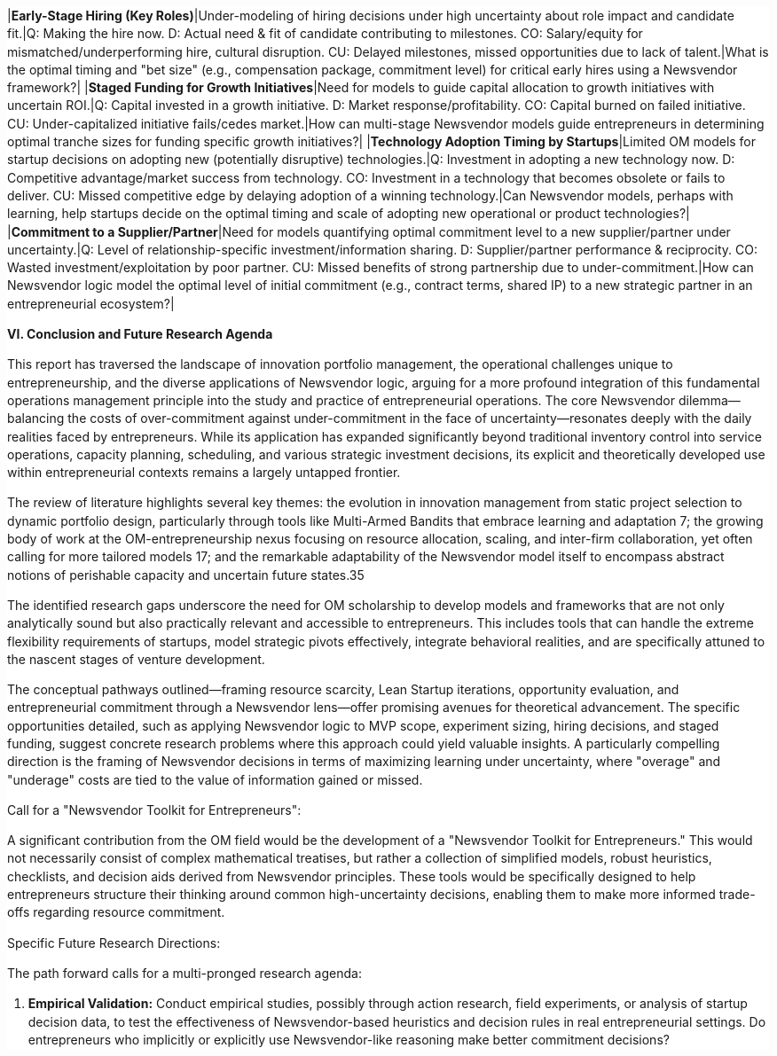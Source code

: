 |**Early-Stage Hiring (Key Roles)**|Under-modeling of hiring decisions under high uncertainty about role impact and candidate fit.|Q: Making the hire now. D: Actual need & fit of candidate contributing to milestones. CO: Salary/equity for mismatched/underperforming hire, cultural disruption. CU: Delayed milestones, missed opportunities due to lack of talent.|What is the optimal timing and "bet size" (e.g., compensation package, commitment level) for critical early hires using a Newsvendor framework?|
|**Staged Funding for Growth Initiatives**|Need for models to guide capital allocation to growth initiatives with uncertain ROI.|Q: Capital invested in a growth initiative. D: Market response/profitability. CO: Capital burned on failed initiative. CU: Under-capitalized initiative fails/cedes market.|How can multi-stage Newsvendor models guide entrepreneurs in determining optimal tranche sizes for funding specific growth initiatives?|
|**Technology Adoption Timing by Startups**|Limited OM models for startup decisions on adopting new (potentially disruptive) technologies.|Q: Investment in adopting a new technology now. D: Competitive advantage/market success from technology. CO: Investment in a technology that becomes obsolete or fails to deliver. CU: Missed competitive edge by delaying adoption of a winning technology.|Can Newsvendor models, perhaps with learning, help startups decide on the optimal timing and scale of adopting new operational or product technologies?|
|**Commitment to a Supplier/Partner**|Need for models quantifying optimal commitment level to a new supplier/partner under uncertainty.|Q: Level of relationship-specific investment/information sharing. D: Supplier/partner performance & reciprocity. CO: Wasted investment/exploitation by poor partner. CU: Missed benefits of strong partnership due to under-commitment.|How can Newsvendor logic model the optimal level of initial commitment (e.g., contract terms, shared IP) to a new strategic partner in an entrepreneurial ecosystem?|

**VI. Conclusion and Future Research Agenda**

This report has traversed the landscape of innovation portfolio management, the operational challenges unique to entrepreneurship, and the diverse applications of Newsvendor logic, arguing for a more profound integration of this fundamental operations management principle into the study and practice of entrepreneurial operations. The core Newsvendor dilemma—balancing the costs of over-commitment against under-commitment in the face of uncertainty—resonates deeply with the daily realities faced by entrepreneurs. While its application has expanded significantly beyond traditional inventory control into service operations, capacity planning, scheduling, and various strategic investment decisions, its explicit and theoretically developed use within entrepreneurial contexts remains a largely untapped frontier.

The review of literature highlights several key themes: the evolution in innovation management from static project selection to dynamic portfolio design, particularly through tools like Multi-Armed Bandits that embrace learning and adaptation 7; the growing body of work at the OM-entrepreneurship nexus focusing on resource allocation, scaling, and inter-firm collaboration, yet often calling for more tailored models 17; and the remarkable adaptability of the Newsvendor model itself to encompass abstract notions of perishable capacity and uncertain future states.35

The identified research gaps underscore the need for OM scholarship to develop models and frameworks that are not only analytically sound but also practically relevant and accessible to entrepreneurs. This includes tools that can handle the extreme flexibility requirements of startups, model strategic pivots effectively, integrate behavioral realities, and are specifically attuned to the nascent stages of venture development.

The conceptual pathways outlined—framing resource scarcity, Lean Startup iterations, opportunity evaluation, and entrepreneurial commitment through a Newsvendor lens—offer promising avenues for theoretical advancement. The specific opportunities detailed, such as applying Newsvendor logic to MVP scope, experiment sizing, hiring decisions, and staged funding, suggest concrete research problems where this approach could yield valuable insights. A particularly compelling direction is the framing of Newsvendor decisions in terms of maximizing learning under uncertainty, where "overage" and "underage" costs are tied to the value of information gained or missed.

Call for a "Newsvendor Toolkit for Entrepreneurs":

A significant contribution from the OM field would be the development of a "Newsvendor Toolkit for Entrepreneurs." This would not necessarily consist of complex mathematical treatises, but rather a collection of simplified models, robust heuristics, checklists, and decision aids derived from Newsvendor principles. These tools would be specifically designed to help entrepreneurs structure their thinking around common high-uncertainty decisions, enabling them to make more informed trade-offs regarding resource commitment.

Specific Future Research Directions:

The path forward calls for a multi-pronged research agenda:

1. **Empirical Validation:** Conduct empirical studies, possibly through action research, field experiments, or analysis of startup decision data, to test the effectiveness of Newsvendor-based heuristics and decision rules in real entrepreneurial settings. Do entrepreneurs who implicitly or explicitly use Newsvendor-like reasoning make better commitment decisions?